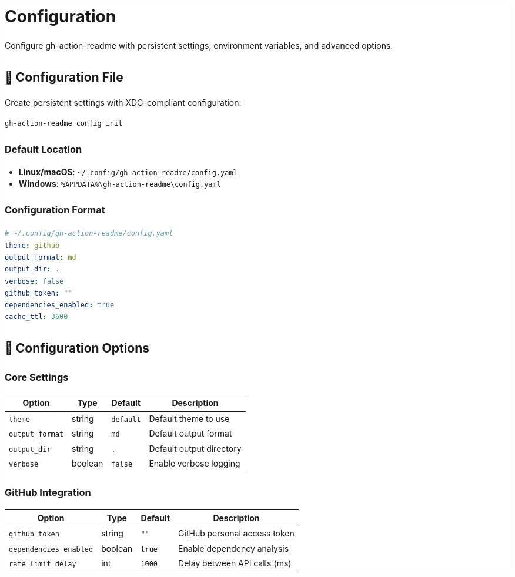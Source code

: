 # Configuration

Configure gh-action-readme with persistent settings, environment variables, and advanced options.

## 📁 Configuration File

Create persistent settings with XDG-compliant configuration:

```bash
gh-action-readme config init
```

### Default Location

- **Linux/macOS**: `~/.config/gh-action-readme/config.yaml`
- **Windows**: `%APPDATA%\gh-action-readme\config.yaml`

### Configuration Format

```yaml
# ~/.config/gh-action-readme/config.yaml
theme: github
output_format: md
output_dir: .
verbose: false
github_token: ""
dependencies_enabled: true
cache_ttl: 3600
```

## 🔧 Configuration Options

### Core Settings

| Option | Type | Default | Description |
|--------|------|---------|-------------|
| `theme` | string | `default` | Default theme to use |
| `output_format` | string | `md` | Default output format |
| `output_dir` | string | `.` | Default output directory |
| `verbose` | boolean | `false` | Enable verbose logging |

### GitHub Integration

| Option | Type | Default | Description |
|--------|------|---------|-------------|
| `github_token` | string | `""` | GitHub personal access token |
| `dependencies_enabled` | boolean | `true` | Enable dependency analysis |
| `rate_limit_delay` | int | `1000` | Delay between API calls (ms) |
